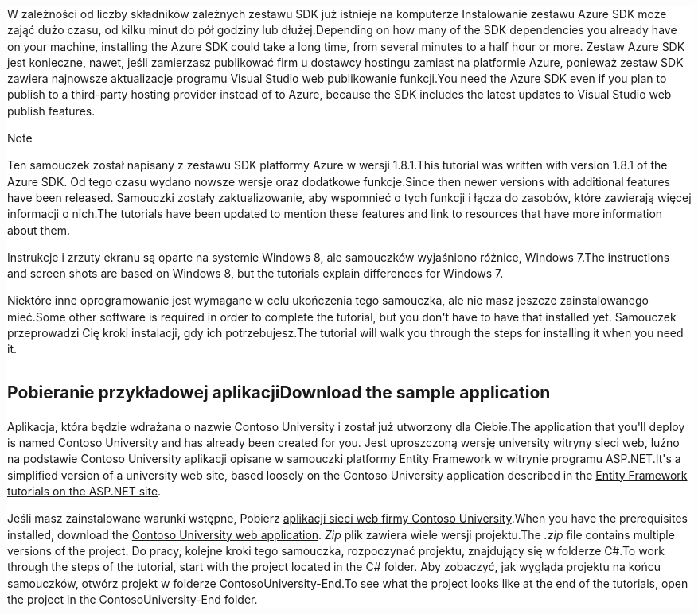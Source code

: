 <span data-ttu-id="1308d-202">W zależności od liczby składników zależnych zestawu SDK już istnieje na komputerze Instalowanie zestawu Azure SDK może zająć dużo czasu, od kilku minut do pół godziny lub dłużej.</span><span class="sxs-lookup"><span data-stu-id="1308d-202">Depending on how many of the SDK dependencies you already have on your machine, installing the Azure SDK could take a long time, from several minutes to a half hour or more.</span></span> <span data-ttu-id="1308d-203">Zestaw Azure SDK jest konieczne, nawet, jeśli zamierzasz publikować firm u dostawcy hostingu zamiast na platformie Azure, ponieważ zestaw SDK zawiera najnowsze aktualizacje programu Visual Studio web publikowanie funkcji.</span><span class="sxs-lookup"><span data-stu-id="1308d-203">You need the Azure SDK even if you plan to publish to a third-party hosting provider instead of to Azure, because the SDK includes the latest updates to Visual Studio web publish features.</span></span>

> [!NOTE]
> <span data-ttu-id="1308d-204">Ten samouczek został napisany z zestawu SDK platformy Azure w wersji 1.8.1.</span><span class="sxs-lookup"><span data-stu-id="1308d-204">This tutorial was written with version 1.8.1 of the Azure SDK.</span></span> <span data-ttu-id="1308d-205">Od tego czasu wydano nowsze wersje oraz dodatkowe funkcje.</span><span class="sxs-lookup"><span data-stu-id="1308d-205">Since then newer versions with additional features have been released.</span></span> <span data-ttu-id="1308d-206">Samouczki zostały zaktualizowanie, aby wspomnieć o tych funkcji i łącza do zasobów, które zawierają więcej informacji o nich.</span><span class="sxs-lookup"><span data-stu-id="1308d-206">The tutorials have been updated to mention these features and link to resources that have more information about them.</span></span>


<span data-ttu-id="1308d-207">Instrukcje i zrzuty ekranu są oparte na systemie Windows 8, ale samouczków wyjaśniono różnice, Windows 7.</span><span class="sxs-lookup"><span data-stu-id="1308d-207">The instructions and screen shots are based on Windows 8, but the tutorials explain differences for Windows 7.</span></span>

<span data-ttu-id="1308d-208">Niektóre inne oprogramowanie jest wymagane w celu ukończenia tego samouczka, ale nie masz jeszcze zainstalowanego mieć.</span><span class="sxs-lookup"><span data-stu-id="1308d-208">Some other software is required in order to complete the tutorial, but you don't have to have that installed yet.</span></span> <span data-ttu-id="1308d-209">Samouczek przeprowadzi Cię kroki instalacji, gdy ich potrzebujesz.</span><span class="sxs-lookup"><span data-stu-id="1308d-209">The tutorial will walk you through the steps for installing it when you need it.</span></span>

## <a name="download-the-sample-application"></a><span data-ttu-id="1308d-210">Pobieranie przykładowej aplikacji</span><span class="sxs-lookup"><span data-stu-id="1308d-210">Download the sample application</span></span>

<span data-ttu-id="1308d-211">Aplikacja, która będzie wdrażana o nazwie Contoso University i został już utworzony dla Ciebie.</span><span class="sxs-lookup"><span data-stu-id="1308d-211">The application that you'll deploy is named Contoso University and has already been created for you.</span></span> <span data-ttu-id="1308d-212">Jest uproszczoną wersję university witryny sieci web, luźno na podstawie Contoso University aplikacji opisane w [samouczki platformy Entity Framework w witrynie programu ASP.NET](https://asp.net/entity-framework/tutorials).</span><span class="sxs-lookup"><span data-stu-id="1308d-212">It's a simplified version of a university web site, based loosely on the Contoso University application described in the [Entity Framework tutorials on the ASP.NET site](https://asp.net/entity-framework/tutorials).</span></span>

<span data-ttu-id="1308d-213">Jeśli masz zainstalowane warunki wstępne, Pobierz [aplikacji sieci web firmy Contoso University](https://go.microsoft.com/fwlink/p/?LinkId=282627).</span><span class="sxs-lookup"><span data-stu-id="1308d-213">When you have the prerequisites installed, download the [Contoso University web application](https://go.microsoft.com/fwlink/p/?LinkId=282627).</span></span> <span data-ttu-id="1308d-214">*Zip* plik zawiera wiele wersji projektu.</span><span class="sxs-lookup"><span data-stu-id="1308d-214">The *.zip* file contains multiple versions of the project.</span></span> <span data-ttu-id="1308d-215">Do pracy, kolejne kroki tego samouczka, rozpoczynać projektu, znajdujący się w folderze C#.</span><span class="sxs-lookup"><span data-stu-id="1308d-215">To work through the steps of the tutorial, start with the project located in the C# folder.</span></span> <span data-ttu-id="1308d-216">Aby zobaczyć, jak wygląda projektu na końcu samouczków, otwórz projekt w folderze ContosoUniversity-End.</span><span class="sxs-lookup"><span data-stu-id="1308d-216">To see what the project looks like at the end of the tutorials, open the project in the ContosoUniversity-End folder.</span></span>
